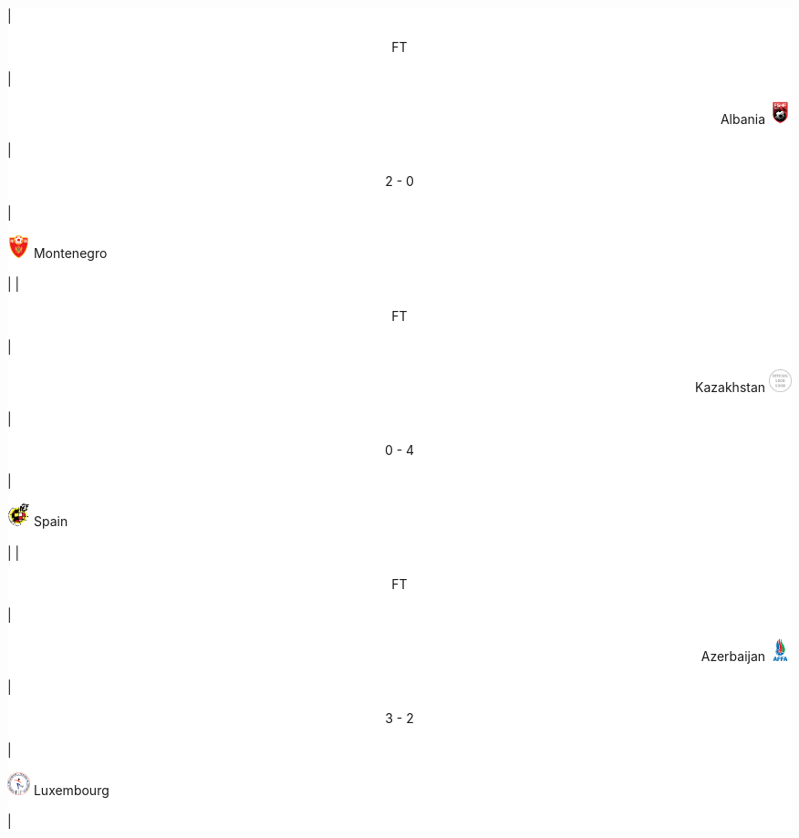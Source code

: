 | <p align="center">FT</p> | <p align="right">Albania <img src="/static/logos/Albania Under 21.png" height="25px"></p> | <p align="center">2 - 0</p> | <p align="left"><img src="/static/logos/Montenegro Under 21.png" height="25px"> Montenegro</p> |
| <p align="center">FT</p> | <p align="right">Kazakhstan <img src="/static/logos/Kazakhstan Under 21.png" height="25px"></p> | <p align="center">0 - 4</p> | <p align="left"><img src="/static/logos/Spain Under 21.png" height="25px"> Spain</p> |
| <p align="center">FT</p> | <p align="right">Azerbaijan <img src="/static/logos/Azerbaijan Under 21.png" height="25px"></p> | <p align="center">3 - 2</p> | <p align="left"><img src="/static/logos/Luxembourg Under 21.png" height="25px"> Luxembourg</p> |